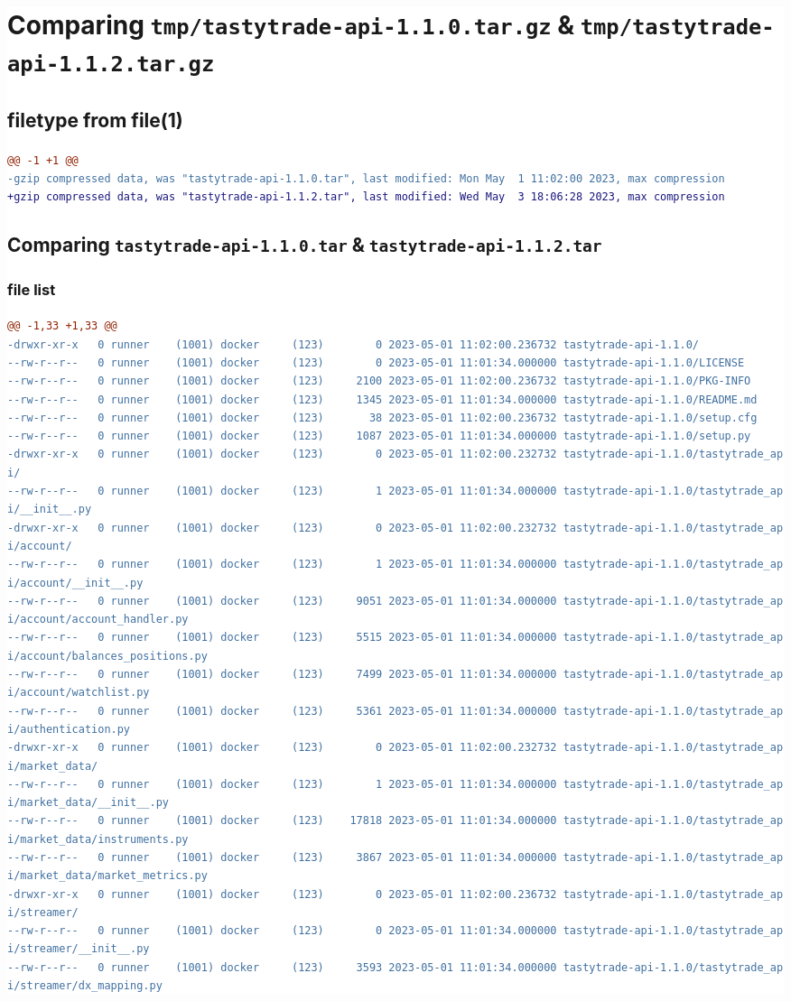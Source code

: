 # Comparing `tmp/tastytrade-api-1.1.0.tar.gz` & `tmp/tastytrade-api-1.1.2.tar.gz`

## filetype from file(1)

```diff
@@ -1 +1 @@
-gzip compressed data, was "tastytrade-api-1.1.0.tar", last modified: Mon May  1 11:02:00 2023, max compression
+gzip compressed data, was "tastytrade-api-1.1.2.tar", last modified: Wed May  3 18:06:28 2023, max compression
```

## Comparing `tastytrade-api-1.1.0.tar` & `tastytrade-api-1.1.2.tar`

### file list

```diff
@@ -1,33 +1,33 @@
-drwxr-xr-x   0 runner    (1001) docker     (123)        0 2023-05-01 11:02:00.236732 tastytrade-api-1.1.0/
--rw-r--r--   0 runner    (1001) docker     (123)        0 2023-05-01 11:01:34.000000 tastytrade-api-1.1.0/LICENSE
--rw-r--r--   0 runner    (1001) docker     (123)     2100 2023-05-01 11:02:00.236732 tastytrade-api-1.1.0/PKG-INFO
--rw-r--r--   0 runner    (1001) docker     (123)     1345 2023-05-01 11:01:34.000000 tastytrade-api-1.1.0/README.md
--rw-r--r--   0 runner    (1001) docker     (123)       38 2023-05-01 11:02:00.236732 tastytrade-api-1.1.0/setup.cfg
--rw-r--r--   0 runner    (1001) docker     (123)     1087 2023-05-01 11:01:34.000000 tastytrade-api-1.1.0/setup.py
-drwxr-xr-x   0 runner    (1001) docker     (123)        0 2023-05-01 11:02:00.232732 tastytrade-api-1.1.0/tastytrade_api/
--rw-r--r--   0 runner    (1001) docker     (123)        1 2023-05-01 11:01:34.000000 tastytrade-api-1.1.0/tastytrade_api/__init__.py
-drwxr-xr-x   0 runner    (1001) docker     (123)        0 2023-05-01 11:02:00.232732 tastytrade-api-1.1.0/tastytrade_api/account/
--rw-r--r--   0 runner    (1001) docker     (123)        1 2023-05-01 11:01:34.000000 tastytrade-api-1.1.0/tastytrade_api/account/__init__.py
--rw-r--r--   0 runner    (1001) docker     (123)     9051 2023-05-01 11:01:34.000000 tastytrade-api-1.1.0/tastytrade_api/account/account_handler.py
--rw-r--r--   0 runner    (1001) docker     (123)     5515 2023-05-01 11:01:34.000000 tastytrade-api-1.1.0/tastytrade_api/account/balances_positions.py
--rw-r--r--   0 runner    (1001) docker     (123)     7499 2023-05-01 11:01:34.000000 tastytrade-api-1.1.0/tastytrade_api/account/watchlist.py
--rw-r--r--   0 runner    (1001) docker     (123)     5361 2023-05-01 11:01:34.000000 tastytrade-api-1.1.0/tastytrade_api/authentication.py
-drwxr-xr-x   0 runner    (1001) docker     (123)        0 2023-05-01 11:02:00.232732 tastytrade-api-1.1.0/tastytrade_api/market_data/
--rw-r--r--   0 runner    (1001) docker     (123)        1 2023-05-01 11:01:34.000000 tastytrade-api-1.1.0/tastytrade_api/market_data/__init__.py
--rw-r--r--   0 runner    (1001) docker     (123)    17818 2023-05-01 11:01:34.000000 tastytrade-api-1.1.0/tastytrade_api/market_data/instruments.py
--rw-r--r--   0 runner    (1001) docker     (123)     3867 2023-05-01 11:01:34.000000 tastytrade-api-1.1.0/tastytrade_api/market_data/market_metrics.py
-drwxr-xr-x   0 runner    (1001) docker     (123)        0 2023-05-01 11:02:00.236732 tastytrade-api-1.1.0/tastytrade_api/streamer/
--rw-r--r--   0 runner    (1001) docker     (123)        0 2023-05-01 11:01:34.000000 tastytrade-api-1.1.0/tastytrade_api/streamer/__init__.py
--rw-r--r--   0 runner    (1001) docker     (123)     3593 2023-05-01 11:01:34.000000 tastytrade-api-1.1.0/tastytrade_api/streamer/dx_mapping.py
```
